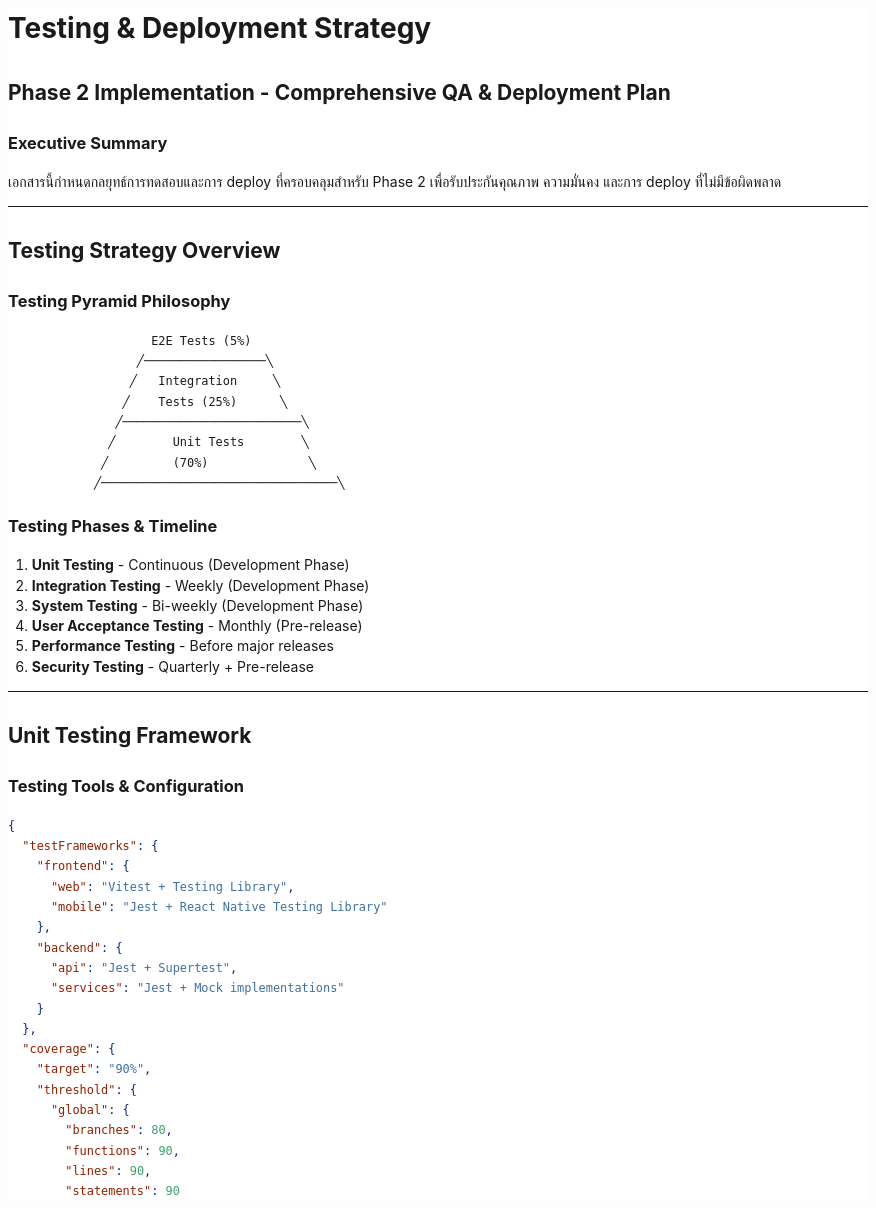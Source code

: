 # Testing & Deployment Strategy

## Phase 2 Implementation - Comprehensive QA & Deployment Plan

### Executive Summary

เอกสารนี้กำหนดกลยุทธ์การทดสอบและการ deploy ที่ครอบคลุมสำหรับ Phase 2 เพื่อรับประกันคุณภาพ ความมั่นคง และการ deploy ที่ไม่มีข้อผิดพลาด

---

## Testing Strategy Overview

### Testing Pyramid Philosophy

```
                    E2E Tests (5%)
                  ╱─────────────────╲
                 ╱   Integration     ╲
                ╱    Tests (25%)      ╲
               ╱─────────────────────────╲
              ╱        Unit Tests        ╲
             ╱         (70%)              ╲
            ╱─────────────────────────────────╲
```

### Testing Phases & Timeline

1. **Unit Testing** - Continuous (Development Phase)
2. **Integration Testing** - Weekly (Development Phase)
3. **System Testing** - Bi-weekly (Development Phase)
4. **User Acceptance Testing** - Monthly (Pre-release)
5. **Performance Testing** - Before major releases
6. **Security Testing** - Quarterly + Pre-release

---

## Unit Testing Framework

### Testing Tools & Configuration

```json
{
  "testFrameworks": {
    "frontend": {
      "web": "Vitest + Testing Library",
      "mobile": "Jest + React Native Testing Library"
    },
    "backend": {
      "api": "Jest + Supertest",
      "services": "Jest + Mock implementations"
    }
  },
  "coverage": {
    "target": "90%",
    "threshold": {
      "global": {
        "branches": 80,
        "functions": 90,
        "lines": 90,
        "statements": 90
```